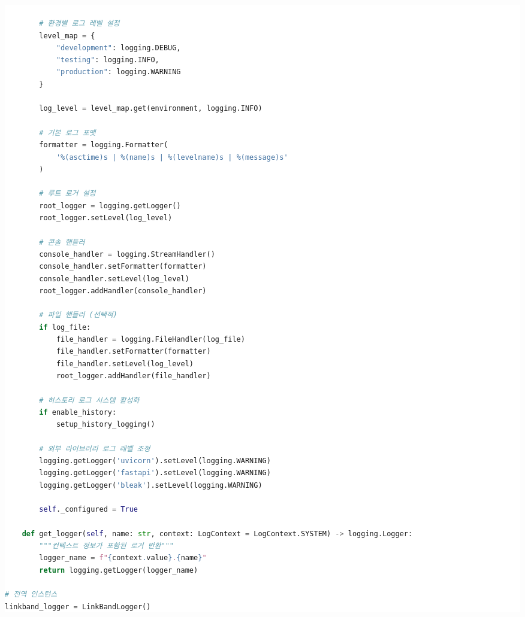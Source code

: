 ```python
        
        # 환경별 로그 레벨 설정
        level_map = {
            "development": logging.DEBUG,
            "testing": logging.INFO,
            "production": logging.WARNING
        }
        
        log_level = level_map.get(environment, logging.INFO)
        
        # 기본 로그 포맷
        formatter = logging.Formatter(
            '%(asctime)s | %(name)s | %(levelname)s | %(message)s'
        )
        
        # 루트 로거 설정
        root_logger = logging.getLogger()
        root_logger.setLevel(log_level)
        
        # 콘솔 핸들러
        console_handler = logging.StreamHandler()
        console_handler.setFormatter(formatter)
        console_handler.setLevel(log_level)
        root_logger.addHandler(console_handler)
        
        # 파일 핸들러 (선택적)
        if log_file:
            file_handler = logging.FileHandler(log_file)
            file_handler.setFormatter(formatter)
            file_handler.setLevel(log_level)
            root_logger.addHandler(file_handler)
        
        # 히스토리 로그 시스템 활성화
        if enable_history:
            setup_history_logging()
        
        # 외부 라이브러리 로그 레벨 조정
        logging.getLogger('uvicorn').setLevel(logging.WARNING)
        logging.getLogger('fastapi').setLevel(logging.WARNING)
        logging.getLogger('bleak').setLevel(logging.WARNING)
        
        self._configured = True
    
    def get_logger(self, name: str, context: LogContext = LogContext.SYSTEM) -> logging.Logger:
        """컨텍스트 정보가 포함된 로거 반환"""
        logger_name = f"{context.value}.{name}"
        return logging.getLogger(logger_name)

# 전역 인스턴스
linkband_logger = LinkBandLogger()
```
